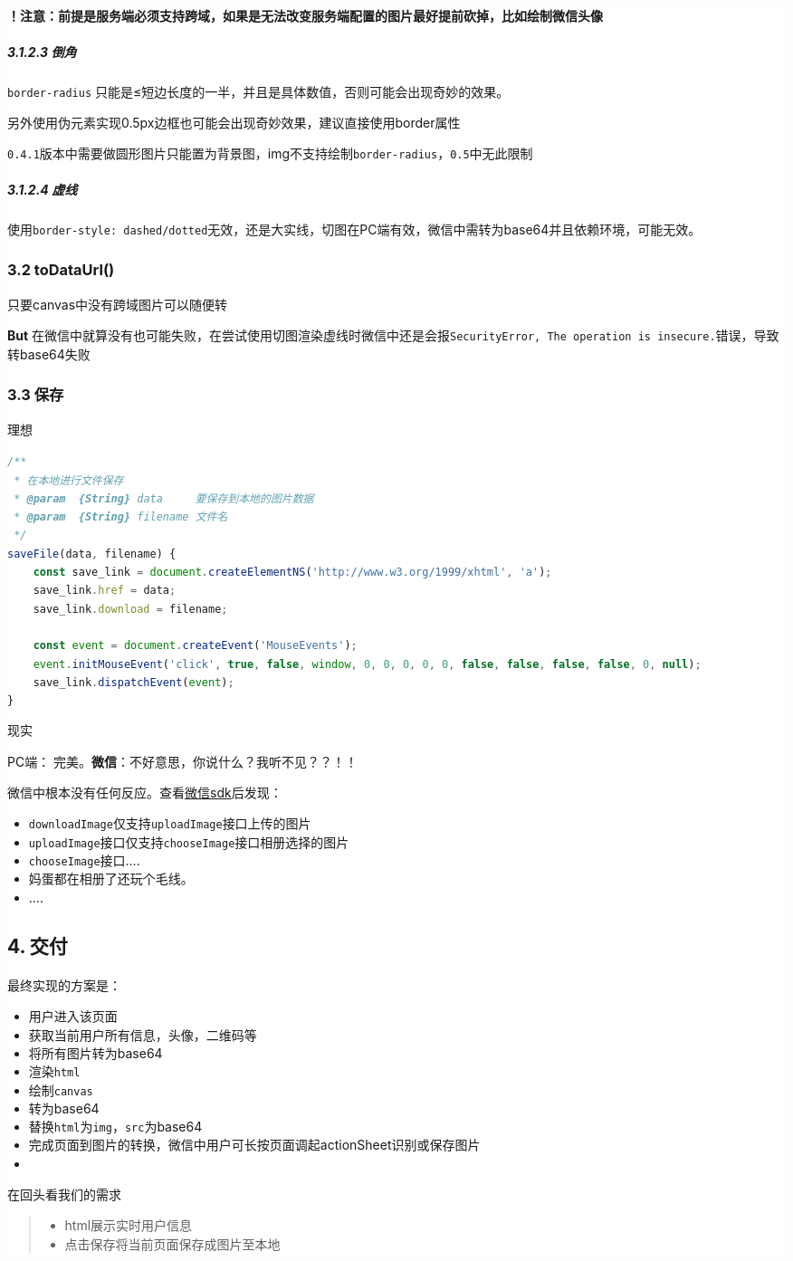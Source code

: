 **！注意：前提是服务端必须支持跨域，如果是无法改变服务端配置的图片最好提前砍掉，比如绘制微信头像**

##### 3.1.2.3 倒角
`border-radius` 只能是≤短边长度的一半，并且是具体数值，否则可能会出现奇妙的效果。

另外使用伪元素实现0.5px边框也可能会出现奇妙效果，建议直接使用border属性

`0.4.1`版本中需要做圆形图片只能置为背景图，img不支持绘制`border-radius`，`0.5`中无此限制

##### 3.1.2.4 虚线
使用`border-style: dashed/dotted`无效，还是大实线，切图在PC端有效，微信中需转为base64并且依赖环境，可能无效。

### 3.2 toDataUrl()
只要canvas中没有跨域图片可以随便转

**But** 在微信中就算没有也可能失败，在尝试使用切图渲染虚线时微信中还是会报`SecurityError, The operation is insecure.`错误，导致转base64失败

### 3.3 保存

理想
```js
/**
 * 在本地进行文件保存
 * @param  {String} data     要保存到本地的图片数据
 * @param  {String} filename 文件名
 */
saveFile(data, filename) {
    const save_link = document.createElementNS('http://www.w3.org/1999/xhtml', 'a');
    save_link.href = data;
    save_link.download = filename;

    const event = document.createEvent('MouseEvents');
    event.initMouseEvent('click', true, false, window, 0, 0, 0, 0, 0, false, false, false, false, 0, null);
    save_link.dispatchEvent(event);
}
```
现实

PC端： 完美。**微信**：不好意思，你说什么？我听不见？？！！

微信中根本没有任何反应。查看[微信sdk](https://mp.weixin.qq.com/wiki?t=resource/res_main&id=mp1421141115)后发现：

 * `downloadImage`仅支持`uploadImage`接口上传的图片
 * `uploadImage`接口仅支持`chooseImage`接口相册选择的图片
 * `chooseImage`接口....
 * 妈蛋都在相册了还玩个毛线。
 * ....

## 4. 交付

最终实现的方案是：

* 用户进入该页面
* 获取当前用户所有信息，头像，二维码等
* 将所有图片转为base64
* 渲染`html`
* 绘制`canvas`
* 转为base64
* 替换`html`为`img`，`src`为base64
* 完成页面到图片的转换，微信中用户可长按页面调起actionSheet识别或保存图片
*
在回头看我们的需求
>  * html展示实时用户信息
>  * 点击保存将当前页面保存成图片至本地
